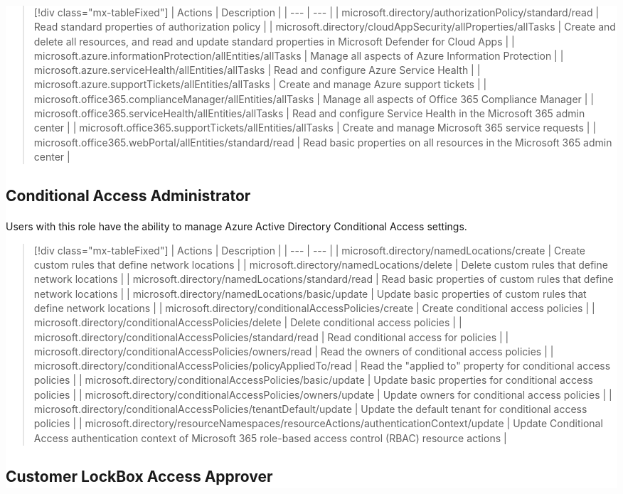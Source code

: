 > [!div class="mx-tableFixed"]
> | Actions | Description |
> | --- | --- |
> | microsoft.directory/authorizationPolicy/standard/read | Read standard properties of authorization policy |
> | microsoft.directory/cloudAppSecurity/allProperties/allTasks | Create and delete all resources, and read and update standard properties in Microsoft Defender for Cloud Apps |
> | microsoft.azure.informationProtection/allEntities/allTasks | Manage all aspects of Azure Information Protection |
> | microsoft.azure.serviceHealth/allEntities/allTasks | Read and configure Azure Service Health |
> | microsoft.azure.supportTickets/allEntities/allTasks | Create and manage Azure support tickets |
> | microsoft.office365.complianceManager/allEntities/allTasks | Manage all aspects of Office 365 Compliance Manager |
> | microsoft.office365.serviceHealth/allEntities/allTasks | Read and configure Service Health in the Microsoft 365 admin center |
> | microsoft.office365.supportTickets/allEntities/allTasks | Create and manage Microsoft 365 service requests |
> | microsoft.office365.webPortal/allEntities/standard/read | Read basic properties on all resources in the Microsoft 365 admin center |

## Conditional Access Administrator

Users with this role have the ability to manage Azure Active Directory Conditional Access settings.

> [!div class="mx-tableFixed"]
> | Actions | Description |
> | --- | --- |
> | microsoft.directory/namedLocations/create | Create custom rules that define network locations |
> | microsoft.directory/namedLocations/delete | Delete custom rules that define network locations |
> | microsoft.directory/namedLocations/standard/read | Read basic properties of custom rules that define network locations |
> | microsoft.directory/namedLocations/basic/update | Update basic properties of custom rules that define network locations |
> | microsoft.directory/conditionalAccessPolicies/create | Create conditional access policies |
> | microsoft.directory/conditionalAccessPolicies/delete | Delete conditional access policies |
> | microsoft.directory/conditionalAccessPolicies/standard/read | Read conditional access for policies |
> | microsoft.directory/conditionalAccessPolicies/owners/read | Read the owners of conditional access policies |
> | microsoft.directory/conditionalAccessPolicies/policyAppliedTo/read | Read the "applied to" property for conditional access policies |
> | microsoft.directory/conditionalAccessPolicies/basic/update | Update basic properties for conditional access policies |
> | microsoft.directory/conditionalAccessPolicies/owners/update | Update owners for conditional access policies |
> | microsoft.directory/conditionalAccessPolicies/tenantDefault/update | Update the default tenant for conditional access policies |
> | microsoft.directory/resourceNamespaces/resourceActions/authenticationContext/update | Update Conditional Access authentication context of Microsoft 365 role-based access control (RBAC) resource actions |

## Customer LockBox Access Approver
